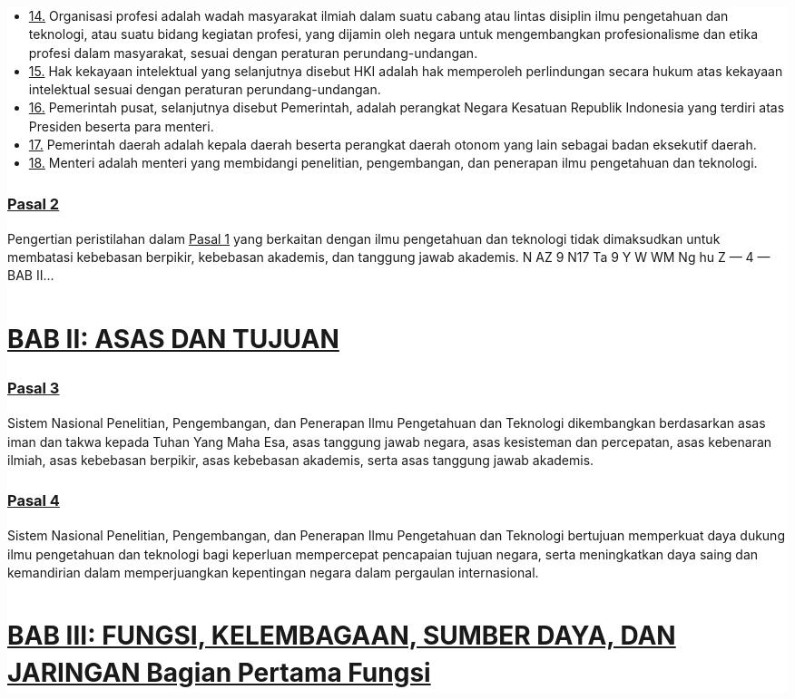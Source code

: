 * [14.](http://example.org/legal/peraturan/uu/2002/18/pasal/0001/versi/20020729/huruf/0014) Organisasi profesi adalah wadah masyarakat ilmiah dalam suatu cabang atau lintas disiplin ilmu pengetahuan dan teknologi, atau suatu bidang kegiatan profesi, yang dijamin oleh negara untuk mengembangkan profesionalisme dan etika profesi dalam masyarakat, sesuai dengan peraturan perundang-undangan.
* [15.](http://example.org/legal/peraturan/uu/2002/18/pasal/0001/versi/20020729/huruf/0015) Hak kekayaan intelektual yang selanjutnya disebut HKI adalah hak memperoleh perlindungan secara hukum atas kekayaan intelektual sesuai dengan peraturan perundang-undangan.
* [16.](http://example.org/legal/peraturan/uu/2002/18/pasal/0001/versi/20020729/huruf/0016) Pemerintah pusat, selanjutnya disebut Pemerintah, adalah perangkat Negara Kesatuan Republik Indonesia yang terdiri atas Presiden beserta para menteri.
* [17.](http://example.org/legal/peraturan/uu/2002/18/pasal/0001/versi/20020729/huruf/0017) Pemerintah daerah adalah kepala daerah beserta perangkat daerah otonom yang lain sebagai badan eksekutif daerah.
* [18.](http://example.org/legal/peraturan/uu/2002/18/pasal/0001/versi/20020729/huruf/0018) Menteri adalah menteri yang membidangi penelitian, pengembangan, dan penerapan ilmu pengetahuan dan teknologi.


### [Pasal 2](http://example.org/legal/peraturan/uu/2002/18/pasal/0002)
Pengertian peristilahan dalam [Pasal 1](http://example.org/legal/peraturan/uu/2002/18/pasal/0001) yang berkaitan dengan ilmu pengetahuan dan teknologi tidak dimaksudkan untuk membatasi kebebasan berpikir, kebebasan akademis, dan tanggung jawab akademis. N AZ 9 N17 Ta 9 Y W WM Ng hu Z — 4 — BAB II...
 


# [BAB II: ASAS DAN TUJUAN](http://example.org/legal/peraturan/uu/2002/18/bab/0002)

### [Pasal 3](http://example.org/legal/peraturan/uu/2002/18/pasal/0003)
Sistem Nasional Penelitian, Pengembangan, dan Penerapan Ilmu Pengetahuan dan Teknologi dikembangkan berdasarkan asas iman dan takwa kepada Tuhan Yang Maha Esa, asas tanggung jawab negara, asas kesisteman dan percepatan, asas kebenaran ilmiah, asas kebebasan berpikir, asas kebebasan akademis, serta asas tanggung jawab akademis.


### [Pasal 4](http://example.org/legal/peraturan/uu/2002/18/pasal/0004)
Sistem Nasional Penelitian, Pengembangan, dan Penerapan Ilmu Pengetahuan dan Teknologi bertujuan memperkuat daya dukung ilmu pengetahuan dan teknologi bagi keperluan mempercepat pencapaian tujuan negara, serta meningkatkan daya saing dan kemandirian dalam memperjuangkan kepentingan negara dalam pergaulan internasional.
 


# [BAB III: FUNGSI, KELEMBAGAAN, SUMBER DAYA, DAN JARINGAN Bagian Pertama Fungsi](http://example.org/legal/peraturan/uu/2002/18/bab/0003)
